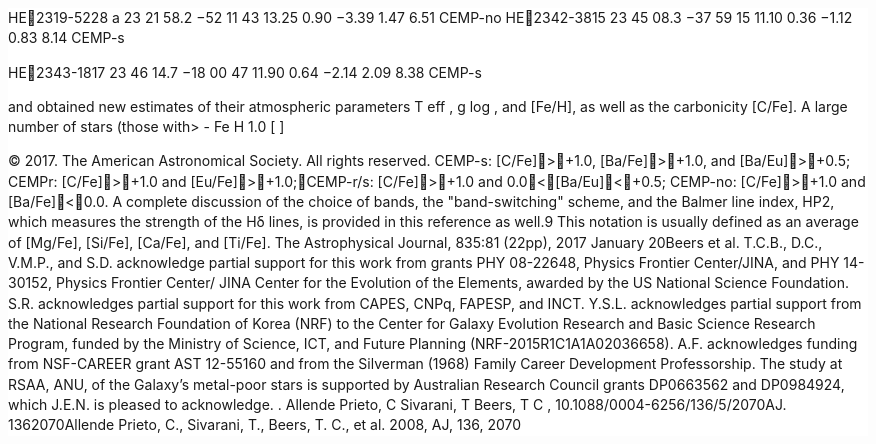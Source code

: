 HE2319-5228 a 
23 21 58.2 −52 11 43 
13.25 
0.90 
−3.39 
1.47 
6.51 
CEMP-no 
HE2342-3815 
23 45 08.3 −37 59 15 
11.10 
0.36 
−1.12 
0.83 
8.14 
CEMP-s 

HE2343-1817 
23 46 14.7 −18 00 47 
11.90 
0.64 
−2.14 
2.09 
8.38 
CEMP-s 




and obtained new estimates of their atmospheric parameters T eff , g log , and [Fe/H], as well as the carbonicity [C/Fe]. A large number of stars (those with> -
Fe H 
1.0 
[ 
] 

© 2017. The American Astronomical Society. All rights reserved.
CEMP-s: [C/Fe]>+1.0, [Ba/Fe]>+1.0, and [Ba/Eu]>+0.5; CEMPr: [C/Fe]>+1.0 and [Eu/Fe]>+1.0;CEMP-r/s: [C/Fe]>+1.0 and 0.0<[Ba/Eu]<+0.5; CEMP-no: [C/Fe]>+1.0 and [Ba/Fe]<0.0.
A complete discussion of the choice of bands, the "band-switching" scheme, and the Balmer line index, HP2, which measures the strength of the Hδ lines, is provided in this reference as well.9 This notation is usually defined as an average of [Mg/Fe], [Si/Fe], [Ca/Fe], and [Ti/Fe].
The Astrophysical Journal, 835:81 (22pp), 2017 January 20Beers et al.
T.C.B., D.C., V.M.P., and S.D. acknowledge partial support for this work from grants PHY 08-22648, Physics Frontier Center/JINA, and PHY 14-30152, Physics Frontier Center/ JINA Center for the Evolution of the Elements, awarded by the US National Science Foundation. S.R. acknowledges partial support for this work from CAPES, CNPq, FAPESP, and INCT. Y.S.L. acknowledges partial support from the National Research Foundation of Korea (NRF) to the Center for Galaxy Evolution Research and Basic Science Research Program, funded by the Ministry of Science, ICT, and Future Planning (NRF-2015R1C1A1A02036658). A.F. acknowledges funding from NSF-CAREER grant AST 12-55160 and from the Silverman (1968) Family Career Development Professorship. The study at RSAA, ANU, of the Galaxyʼs metal-poor stars is supported by Australian Research Council grants DP0663562 and DP0984924, which J.E.N. is pleased to acknowledge.
. Allende Prieto, C Sivarani, T Beers, T C , 10.1088/0004-6256/136/5/2070AJ. 1362070Allende Prieto, C., Sivarani, T., Beers, T. C., et al. 2008, AJ, 136, 2070
